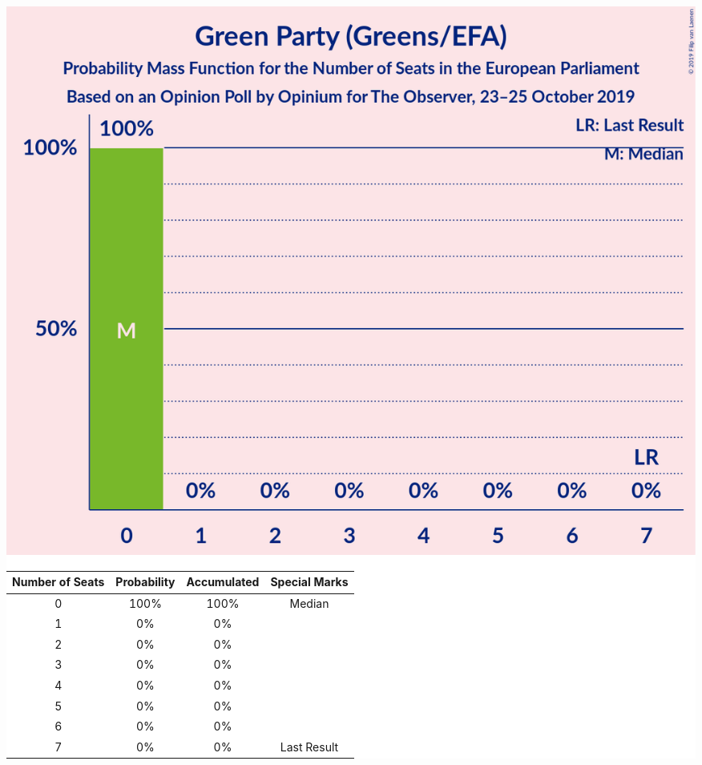 ![Graph with seats probability mass function not yet produced](2019-10-25-Opinium-seats-pmf-greenpartygreensefa.png "Seats Probability Mass Function")

| Number of Seats | Probability | Accumulated | Special Marks |
|:---------------:|:-----------:|:-----------:|:-------------:|
| 0 | 100% | 100% | Median |
| 1 | 0% | 0% |  |
| 2 | 0% | 0% |  |
| 3 | 0% | 0% |  |
| 4 | 0% | 0% |  |
| 5 | 0% | 0% |  |
| 6 | 0% | 0% |  |
| 7 | 0% | 0% | Last Result |
